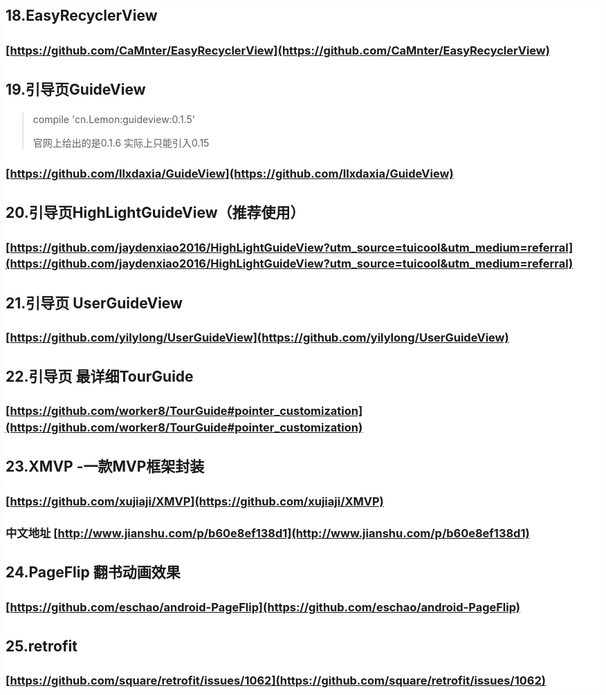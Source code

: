 ## 18.EasyRecyclerView
### [https://github.com/CaMnter/EasyRecyclerView](https://github.com/CaMnter/EasyRecyclerView)

## 19.引导页GuideView
> compile 'cn.Lemon:guideview:0.1.5'
>
> 官网上给出的是0.1.6 实际上只能引入0.15
### [https://github.com/llxdaxia/GuideView](https://github.com/llxdaxia/GuideView)

## 20.引导页HighLightGuideView（推荐使用）
### [https://github.com/jaydenxiao2016/HighLightGuideView?utm_source=tuicool&utm_medium=referral](https://github.com/jaydenxiao2016/HighLightGuideView?utm_source=tuicool&utm_medium=referral)

## 21.引导页 UserGuideView

### [https://github.com/yilylong/UserGuideView](https://github.com/yilylong/UserGuideView)

## 22.引导页 最详细TourGuide

### [https://github.com/worker8/TourGuide#pointer_customization](https://github.com/worker8/TourGuide#pointer_customization)

## 23.XMVP -一款MVP框架封装
### [https://github.com/xujiaji/XMVP](https://github.com/xujiaji/XMVP)
### 中文地址 [http://www.jianshu.com/p/b60e8ef138d1](http://www.jianshu.com/p/b60e8ef138d1)

## 24.PageFlip 翻书动画效果
### [https://github.com/eschao/android-PageFlip](https://github.com/eschao/android-PageFlip)

## 25.retrofit
### [https://github.com/square/retrofit/issues/1062](https://github.com/square/retrofit/issues/1062)
